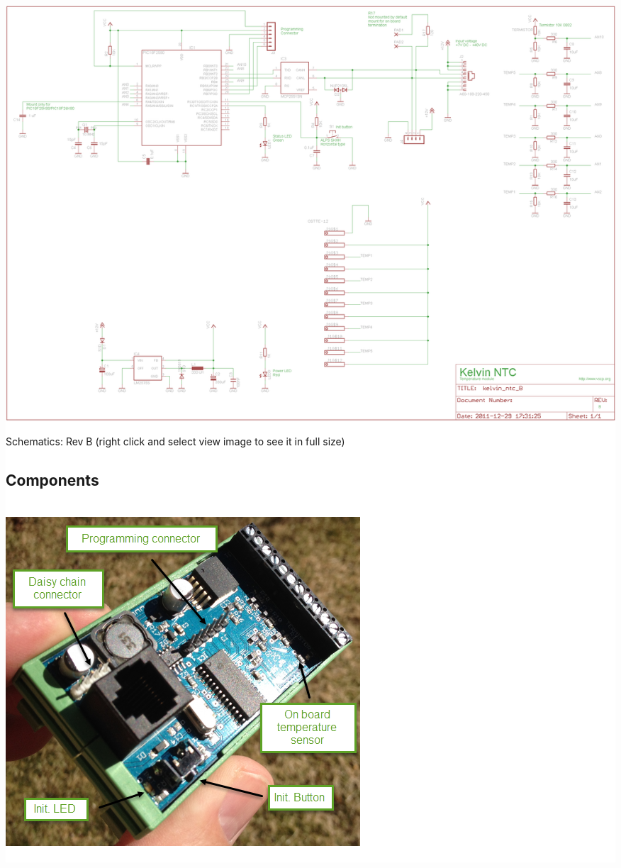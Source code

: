![](./images/schema_kelvin_ntc_rev_b.png)

Schematics: Rev B  (right click and select view image to see it in full size)

## Components

![](./images/kelvin_parts_a.png)
